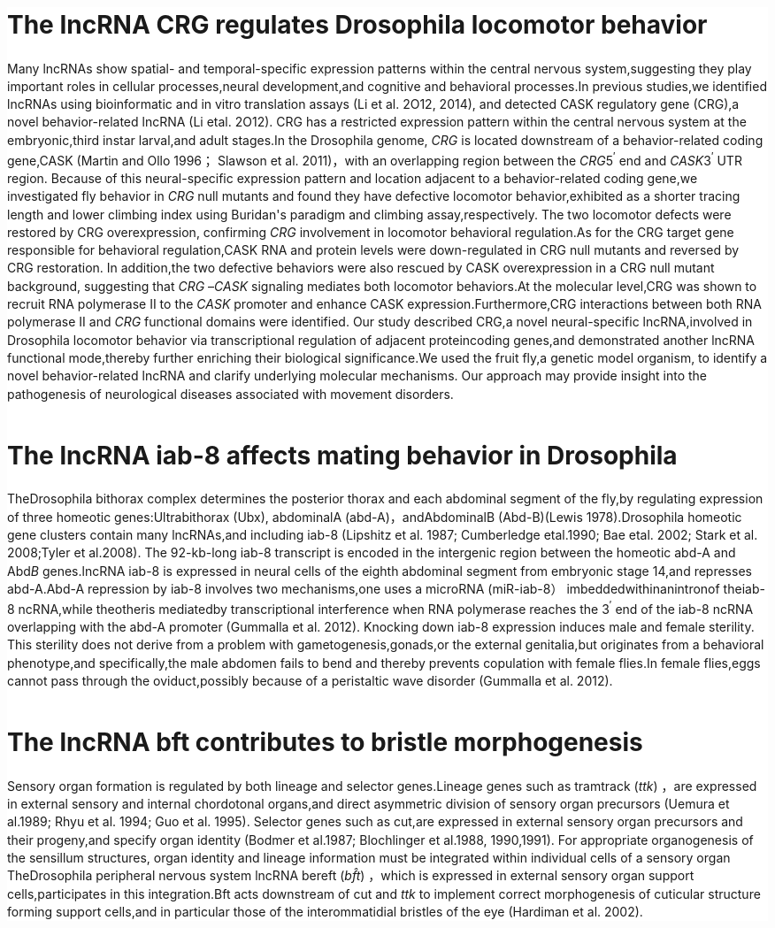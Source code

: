 # The IncRNA CRG regulates Drosophila locomotor behavior

Many lncRNAs show spatial- and temporal-specific expression patterns within the central nervous system,suggesting they play important roles in cellular processes,neural development,and cognitive and behavioral processes.In previous studies,we identified lncRNAs using bioinformatic and in vitro translation assays (Li et al. 2O12, 2014), and detected CASK regulatory gene (CRG),a novel behavior-related lncRNA (Li etal. 2O12). CRG has a restricted expression pattern within the central nervous system at the embryonic,third instar larval,and adult stages.In the Drosophila genome, $C R G$ is located downstream of a behavior-related coding gene,CASK (Martin and Ollo 1996； Slawson et al. 2011)，with an overlapping region between the $C R G 5 ^ { \prime }$ end and $C A S K 3 ^ { \prime }$ UTR region. Because of this neural-specific expression pattern and location adjacent to a behavior-related coding gene,we investigated fly behavior in $C R G$ null mutants and found they have defective locomotor behavior,exhibited as a shorter tracing length and lower climbing index using Buridan's paradigm and climbing assay,respectively. The two locomotor defects were restored by CRG overexpression, confirming $C R G$ involvement in locomotor behavioral regulation.As for the CRG target gene responsible for behavioral regulation,CASK RNA and protein levels were down-regulated in CRG null mutants and reversed by CRG restoration. In addition,the two defective behaviors were also rescued by CASK overexpression in a CRG null mutant background, suggesting that $C R G \ – C A S K$ signaling mediates both locomotor behaviors.At the molecular level,CRG was shown to recruit RNA polymerase II to the $C A S K$ promoter and enhance CASK expression.Furthermore,CRG interactions between both RNA polymerase II and $C R G$ functional domains were identified. Our study described CRG,a novel neural-specific lncRNA,involved in Drosophila locomotor behavior via transcriptional regulation of adjacent proteincoding genes,and demonstrated another lncRNA functional mode,thereby further enriching their biological significance.We used the fruit fly,a genetic model organism, to identify a novel behavior-related lncRNA and clarify underlying molecular mechanisms. Our approach may provide insight into the pathogenesis of neurological diseases associated with movement disorders.

# The lncRNA iab-8 affects mating behavior in Drosophila

TheDrosophila bithorax complex determines the posterior thorax and each abdominal segment of the fly,by regulating expression of three homeotic genes:Ultrabithorax (Ubx), abdominalA (abd-A)，andAbdominalB (Abd-B)(Lewis 1978).Drosophila homeotic gene clusters contain many lncRNAs,and including iab-8 (Lipshitz et al. 1987; Cumberledge etal.1990; Bae etal. 2002; Stark et al. 2008;Tyler et al.2008). The 92-kb-long iab-8 transcript is encoded in the intergenic region between the homeotic abd-A and Abd$B$ genes.lncRNA iab-8 is expressed in neural cells of the eighth abdominal segment from embryonic stage 14,and represses abd-A.Abd-A repression by iab-8 involves two mechanisms,one uses a microRNA (miR-iab-8） imbeddedwithinanintronof theiab-8 ncRNA,while theotheris mediatedby transcriptional interference when RNA polymerase reaches the $3 ^ { \prime }$ end of the iab-8 ncRNA overlapping with the abd-A promoter (Gummalla et al. 2012). Knocking down iab-8 expression induces male and female sterility. This sterility does not derive from a problem with gametogenesis,gonads,or the external genitalia,but originates from a behavioral phenotype,and specifically,the male abdomen fails to bend and thereby prevents copulation with female flies.In female flies,eggs cannot pass through the oviduct,possibly because of a peristaltic wave disorder (Gummalla et al. 2012).

# The lncRNA bft contributes to bristle morphogenesis

Sensory organ formation is regulated by both lineage and selector genes.Lineage genes such as tramtrack $( t t k )$ ，are expressed in external sensory and internal chordotonal organs,and direct asymmetric division of sensory organ precursors (Uemura et al.1989; Rhyu et al. 1994; Guo et al. 1995). Selector genes such as cut,are expressed in external sensory organ precursors and their progeny,and specify organ identity (Bodmer et al.1987; Blochlinger et al.1988, 1990,1991). For appropriate organogenesis of the sensillum structures, organ identity and lineage information must be integrated within individual cells of a sensory organ TheDrosophila peripheral nervous system lncRNA bereft $( b \hat { f } t )$ ，which is expressed in external sensory organ support cells,participates in this integration.Bft acts downstream of cut and $t t k$ to implement correct morphogenesis of cuticular structure forming support cells,and in particular those of the interommatidial bristles of the eye (Hardiman et al. 2002).
